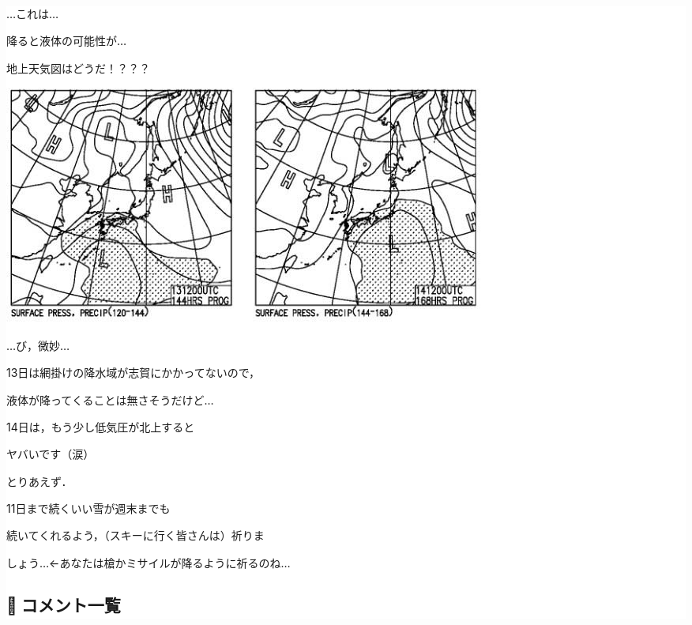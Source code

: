 




…これは…


降ると液体の可能性が…


地上天気図はどうだ！？？？




![44eb52dcf852d56863b5eb9f841c1b5d.jpg](images/44eb52dcf852d56863b5eb9f841c1b5d.jpg)




…び，微妙…


13日は網掛けの降水域が志賀にかかってないので，


液体が降ってくることは無さそうだけど…


14日は，もう少し低気圧が北上すると


ヤバいです（涙）





とりあえず．


11日まで続くいい雪が週末までも


続いてくれるよう，（スキーに行く皆さんは）祈りま


しょう…←あなたは槍かミサイルが降るように祈るのね…

## 💬 コメント一覧
